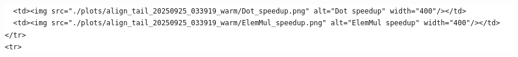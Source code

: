       <td><img src="./plots/align_tail_20250925_033919_warm/Dot_speedup.png" alt="Dot speedup" width="400"/></td>
      <td><img src="./plots/align_tail_20250925_033919_warm/ElemMul_speedup.png" alt="ElemMul speedup" width="400"/></td>
    </tr>
    <tr>